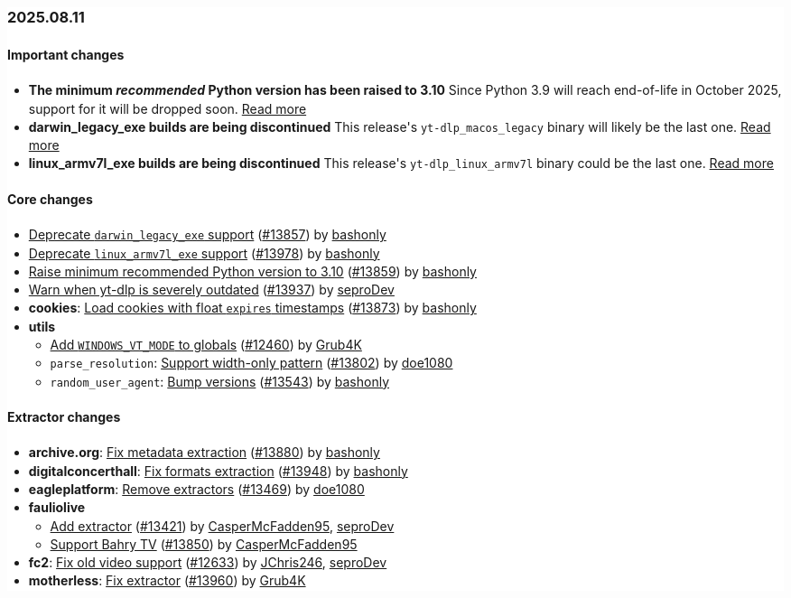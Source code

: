 ### 2025.08.11

#### Important changes
- **The minimum *recommended* Python version has been raised to 3.10**
Since Python 3.9 will reach end-of-life in October 2025, support for it will be dropped soon. [Read more](https://github.com/yt-dlp/yt-dlp/issues/13858)
- **darwin_legacy_exe builds are being discontinued**
This release's `yt-dlp_macos_legacy` binary will likely be the last one. [Read more](https://github.com/yt-dlp/yt-dlp/issues/13856)
- **linux_armv7l_exe builds are being discontinued**
This release's `yt-dlp_linux_armv7l` binary could be the last one. [Read more](https://github.com/yt-dlp/yt-dlp/issues/13976)

#### Core changes
- [Deprecate `darwin_legacy_exe` support](https://github.com/yt-dlp/yt-dlp/commit/cc5a5caac5fbc0d605b52bde0778d6fd5f97b5ab) ([#13857](https://github.com/yt-dlp/yt-dlp/issues/13857)) by [bashonly](https://github.com/bashonly)
- [Deprecate `linux_armv7l_exe` support](https://github.com/yt-dlp/yt-dlp/commit/c76ce28e06c816eb5b261dfb6aff6e69dd9b7382) ([#13978](https://github.com/yt-dlp/yt-dlp/issues/13978)) by [bashonly](https://github.com/bashonly)
- [Raise minimum recommended Python version to 3.10](https://github.com/yt-dlp/yt-dlp/commit/23c658b9cbe34a151f8f921ab1320bb5d4e40a4d) ([#13859](https://github.com/yt-dlp/yt-dlp/issues/13859)) by [bashonly](https://github.com/bashonly)
- [Warn when yt-dlp is severely outdated](https://github.com/yt-dlp/yt-dlp/commit/662af5bb8307ec3ff8ab0857f1159922d64792f0) ([#13937](https://github.com/yt-dlp/yt-dlp/issues/13937)) by [seproDev](https://github.com/seproDev)
- **cookies**: [Load cookies with float `expires` timestamps](https://github.com/yt-dlp/yt-dlp/commit/28b68f687561468e0c664dcb430707458970019f) ([#13873](https://github.com/yt-dlp/yt-dlp/issues/13873)) by [bashonly](https://github.com/bashonly)
- **utils**
    - [Add `WINDOWS_VT_MODE` to globals](https://github.com/yt-dlp/yt-dlp/commit/eed94c7306d4ecdba53ad8783b1463a9af5c97f1) ([#12460](https://github.com/yt-dlp/yt-dlp/issues/12460)) by [Grub4K](https://github.com/Grub4K)
    - `parse_resolution`: [Support width-only pattern](https://github.com/yt-dlp/yt-dlp/commit/4385480795acda35667be008d0bf26b46e9d65b4) ([#13802](https://github.com/yt-dlp/yt-dlp/issues/13802)) by [doe1080](https://github.com/doe1080)
    - `random_user_agent`: [Bump versions](https://github.com/yt-dlp/yt-dlp/commit/c59ad2b066bbccd3cc4eed580842f961bce7dd4a) ([#13543](https://github.com/yt-dlp/yt-dlp/issues/13543)) by [bashonly](https://github.com/bashonly)

#### Extractor changes
- **archive.org**: [Fix metadata extraction](https://github.com/yt-dlp/yt-dlp/commit/42ca3d601ee10cef89d698f72e2b5d44fab4f013) ([#13880](https://github.com/yt-dlp/yt-dlp/issues/13880)) by [bashonly](https://github.com/bashonly)
- **digitalconcerthall**: [Fix formats extraction](https://github.com/yt-dlp/yt-dlp/commit/e8d2807296ccc603e031f5982623a8311f2a5119) ([#13948](https://github.com/yt-dlp/yt-dlp/issues/13948)) by [bashonly](https://github.com/bashonly)
- **eagleplatform**: [Remove extractors](https://github.com/yt-dlp/yt-dlp/commit/1fe83b0111277a6f214c5ec1819cfbf943508baf) ([#13469](https://github.com/yt-dlp/yt-dlp/issues/13469)) by [doe1080](https://github.com/doe1080)
- **fauliolive**
    - [Add extractor](https://github.com/yt-dlp/yt-dlp/commit/3e609b2cedd285739bf82c7af7853735092070a4) ([#13421](https://github.com/yt-dlp/yt-dlp/issues/13421)) by [CasperMcFadden95](https://github.com/CasperMcFadden95), [seproDev](https://github.com/seproDev)
    - [Support Bahry TV](https://github.com/yt-dlp/yt-dlp/commit/daa1859be1b0e7d123da8b4e0988f2eb7bd47d15) ([#13850](https://github.com/yt-dlp/yt-dlp/issues/13850)) by [CasperMcFadden95](https://github.com/CasperMcFadden95)
- **fc2**: [Fix old video support](https://github.com/yt-dlp/yt-dlp/commit/cd31c319e3142622ec43c49485d196ed2835df05) ([#12633](https://github.com/yt-dlp/yt-dlp/issues/12633)) by [JChris246](https://github.com/JChris246), [seproDev](https://github.com/seproDev)
- **motherless**: [Fix extractor](https://github.com/yt-dlp/yt-dlp/commit/e8d49b1c7f11c7e282319395ca9c2a201304be41) ([#13960](https://github.com/yt-dlp/yt-dlp/issues/13960)) by [Grub4K](https://github.com/Grub4K)